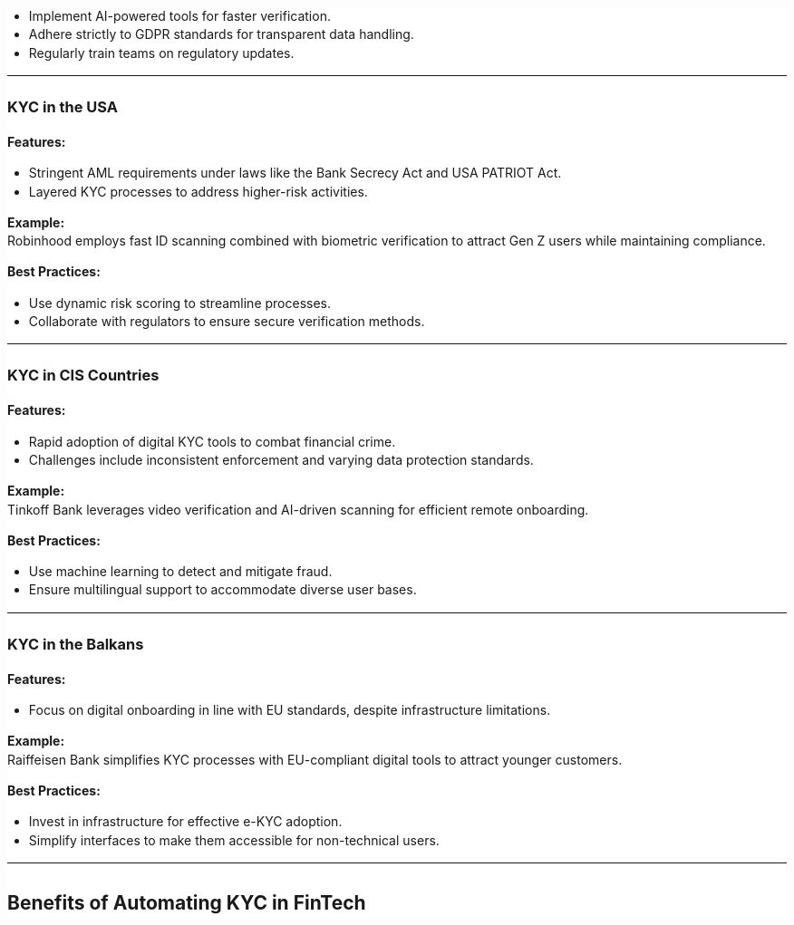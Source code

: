 - Implement AI-powered tools for faster verification.
- Adhere strictly to GDPR standards for transparent data handling.
- Regularly train teams on regulatory updates.

---

### KYC in the USA

**Features:**

- Stringent AML requirements under laws like the Bank Secrecy Act and USA PATRIOT Act.
- Layered KYC processes to address higher-risk activities.

**Example:**  
Robinhood employs fast ID scanning combined with biometric verification to attract Gen Z users while maintaining compliance.

**Best Practices:**

- Use dynamic risk scoring to streamline processes.
- Collaborate with regulators to ensure secure verification methods.

---

### KYC in CIS Countries

**Features:**

- Rapid adoption of digital KYC tools to combat financial crime.
- Challenges include inconsistent enforcement and varying data protection standards.

**Example:**  
Tinkoff Bank leverages video verification and AI-driven scanning for efficient remote onboarding.

**Best Practices:**

- Use machine learning to detect and mitigate fraud.
- Ensure multilingual support to accommodate diverse user bases.

---

### KYC in the Balkans

**Features:**

- Focus on digital onboarding in line with EU standards, despite infrastructure limitations.

**Example:**  
Raiffeisen Bank simplifies KYC processes with EU-compliant digital tools to attract younger customers.

**Best Practices:**

- Invest in infrastructure for effective e-KYC adoption.
- Simplify interfaces to make them accessible for non-technical users.

---

## Benefits of Automating KYC in FinTech
